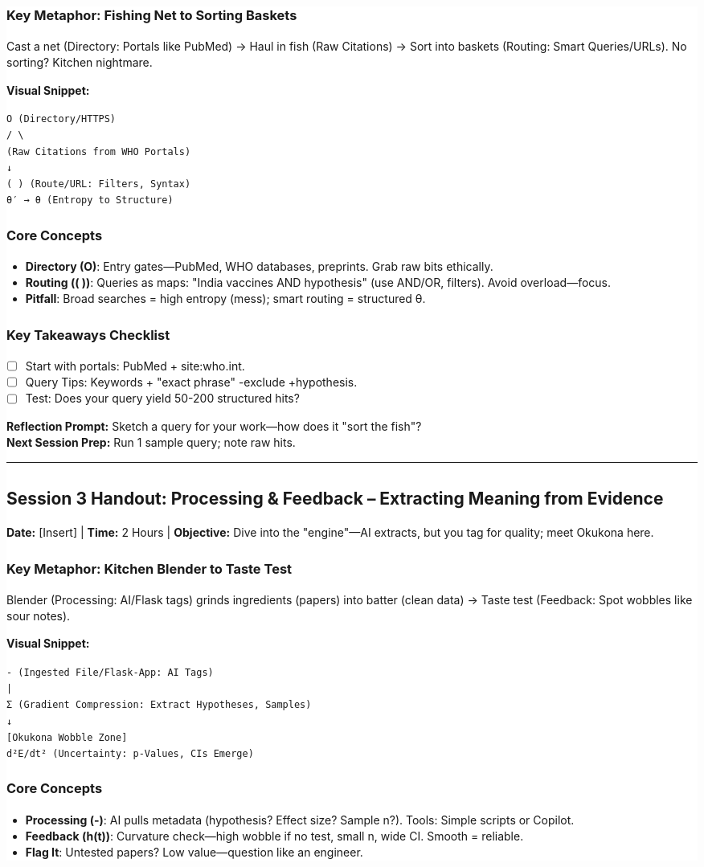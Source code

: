 ### Key Metaphor: Fishing Net to Sorting Baskets  
Cast a net (Directory: Portals like PubMed) → Haul in fish (Raw Citations) → Sort into baskets (Routing: Smart Queries/URLs). No sorting? Kitchen nightmare.  

**Visual Snippet:**  
```
O (Directory/HTTPS)  
/ \  
(Raw Citations from WHO Portals)  
↓  
( ) (Route/URL: Filters, Syntax)  
θ′ → θ (Entropy to Structure)  
```

### Core Concepts  
- **Directory (O)**: Entry gates—PubMed, WHO databases, preprints. Grab raw bits ethically.  
- **Routing (( ))**: Queries as maps: "India vaccines AND hypothesis" (use AND/OR, filters). Avoid overload—focus.  
- **Pitfall**: Broad searches = high entropy (mess); smart routing = structured θ.  

### Key Takeaways Checklist  
- [ ] Start with portals: PubMed + site:who.int.  
- [ ] Query Tips: Keywords + "exact phrase" -exclude +hypothesis.  
- [ ] Test: Does your query yield 50-200 structured hits?  

**Reflection Prompt:** Sketch a query for your work—how does it "sort the fish"?  
**Next Session Prep:** Run 1 sample query; note raw hits.  

---

## **Session 3 Handout: Processing & Feedback – Extracting Meaning from Evidence**  
**Date:** [Insert] | **Time:** 2 Hours | **Objective:** Dive into the "engine"—AI extracts, but you tag for quality; meet Okukona here.  

### Key Metaphor: Kitchen Blender to Taste Test  
Blender (Processing: AI/Flask tags) grinds ingredients (papers) into batter (clean data) → Taste test (Feedback: Spot wobbles like sour notes).  

**Visual Snippet:**  
```
- (Ingested File/Flask-App: AI Tags)  
|  
Σ (Gradient Compression: Extract Hypotheses, Samples)  
↓  
[Okukona Wobble Zone]  
d²E/dt² (Uncertainty: p-Values, CIs Emerge)  
```

### Core Concepts  
- **Processing (-)**: AI pulls metadata (hypothesis? Effect size? Sample n?). Tools: Simple scripts or Copilot.  
- **Feedback (h(t))**: Curvature check—high wobble if no test, small n, wide CI. Smooth = reliable.  
- **Flag It**: Untested papers? Low value—question like an engineer.  
